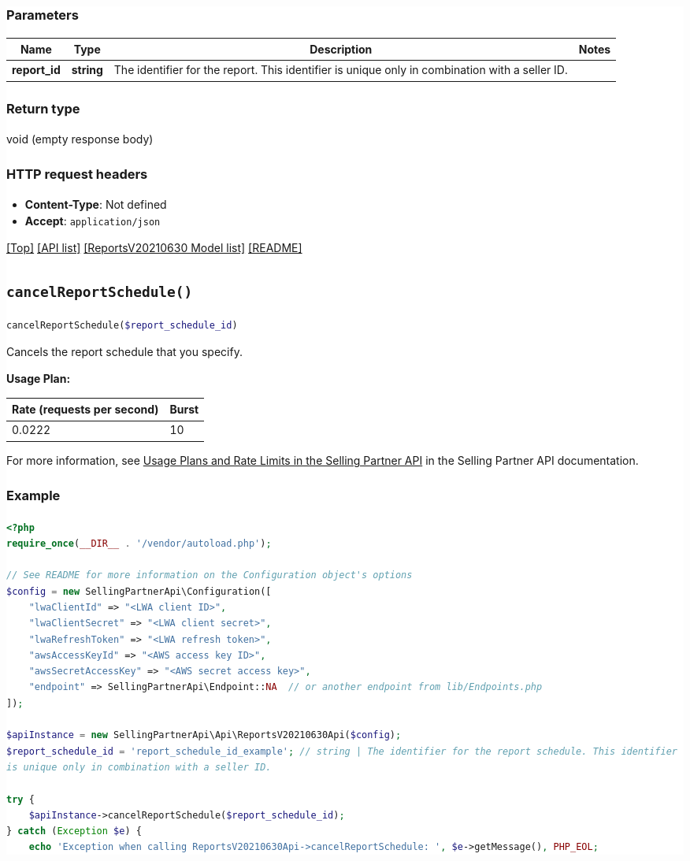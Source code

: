 ```php
```

### Parameters

Name | Type | Description  | Notes
------------- | ------------- | ------------- | -------------
 **report_id** | **string**| The identifier for the report. This identifier is unique only in combination with a seller ID. |

### Return type

void (empty response body)

### HTTP request headers

- **Content-Type**: Not defined
- **Accept**: `application/json`

[[Top]](#) [[API list]](../)
[[ReportsV20210630 Model list]](../Model/ReportsV20210630)
[[README]](../../README.md)

## `cancelReportSchedule()`

```php
cancelReportSchedule($report_schedule_id)
```



Cancels the report schedule that you specify.

**Usage Plan:**

| Rate (requests per second) | Burst |
| ---- | ---- |
| 0.0222 | 10 |

For more information, see [Usage Plans and Rate Limits in the Selling Partner API](https://developer-docs.amazon.com/sp-api/docs/usage-plans-and-rate-limits-in-the-sp-api) in the Selling Partner API documentation.

### Example

```php
<?php
require_once(__DIR__ . '/vendor/autoload.php');

// See README for more information on the Configuration object's options
$config = new SellingPartnerApi\Configuration([
    "lwaClientId" => "<LWA client ID>",
    "lwaClientSecret" => "<LWA client secret>",
    "lwaRefreshToken" => "<LWA refresh token>",
    "awsAccessKeyId" => "<AWS access key ID>",
    "awsSecretAccessKey" => "<AWS secret access key>",
    "endpoint" => SellingPartnerApi\Endpoint::NA  // or another endpoint from lib/Endpoints.php
]);

$apiInstance = new SellingPartnerApi\Api\ReportsV20210630Api($config);
$report_schedule_id = 'report_schedule_id_example'; // string | The identifier for the report schedule. This identifier is unique only in combination with a seller ID.

try {
    $apiInstance->cancelReportSchedule($report_schedule_id);
} catch (Exception $e) {
    echo 'Exception when calling ReportsV20210630Api->cancelReportSchedule: ', $e->getMessage(), PHP_EOL;
```